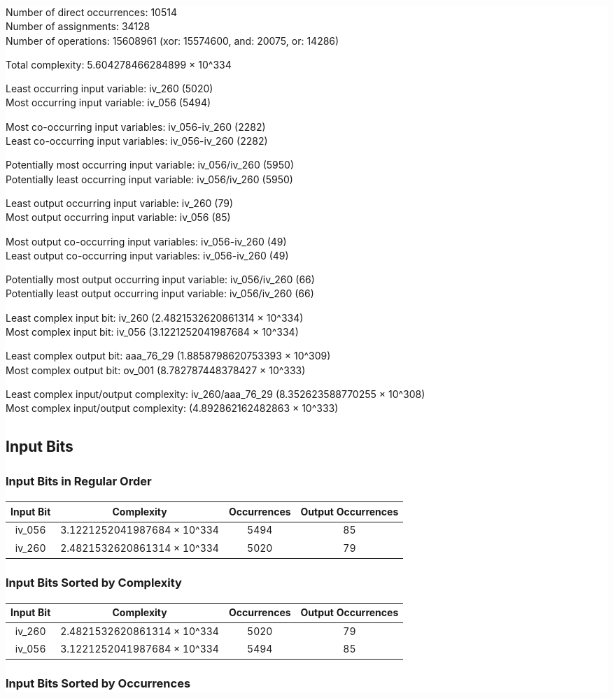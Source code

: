 Number of direct occurrences: 10514  
Number of assignments: 34128  
Number of operations: 15608961
(xor: 15574600,
and: 20075,
or: 14286)

Total complexity: 5.604278466284899 × 10^334

Least occurring input variable: iv_260 (5020)  
Most occurring input variable: iv_056 (5494)

Most co-occurring input variables: iv_056-iv_260 (2282)  
Least co-occurring input variables: iv_056-iv_260 (2282)

Potentially most occurring input variable: iv_056/iv_260 (5950)  
Potentially least occurring input variable: iv_056/iv_260 (5950)

Least output occurring input variable: iv_260 (79)  
Most output occurring input variable: iv_056 (85)

Most output co-occurring input variables: iv_056-iv_260 (49)  
Least output co-occurring input variables: iv_056-iv_260 (49)

Potentially most output occurring input variable: iv_056/iv_260 (66)  
Potentially least output occurring input variable: iv_056/iv_260 (66)

Least complex input bit: iv_260 (2.4821532620861314 × 10^334)  
Most complex input bit: iv_056 (3.1221252041987684 × 10^334)

Least complex output bit: aaa_76_29 (1.8858798620753393 × 10^309)  
Most complex output bit: ov_001 (8.782787448378427 × 10^333)

Least complex input/output complexity: iv_260/aaa_76_29 (8.352623588770255 × 10^308)  
Most complex input/output complexity:  (4.892862162482863 × 10^333)

## Input Bits

### Input Bits in Regular Order

| Input Bit | Complexity | Occurrences | Output Occurrences |
|:---------:|:----------:|:-----------:|:------------------:|
| iv_056 | 3.1221252041987684 × 10^334 | 5494 | 85 |
| iv_260 | 2.4821532620861314 × 10^334 | 5020 | 79 |

### Input Bits Sorted by Complexity

| Input Bit | Complexity | Occurrences | Output Occurrences |
|:---------:|:----------:|:-----------:|:------------------:|
| iv_260 | 2.4821532620861314 × 10^334 | 5020 | 79 |
| iv_056 | 3.1221252041987684 × 10^334 | 5494 | 85 |

### Input Bits Sorted by Occurrences
